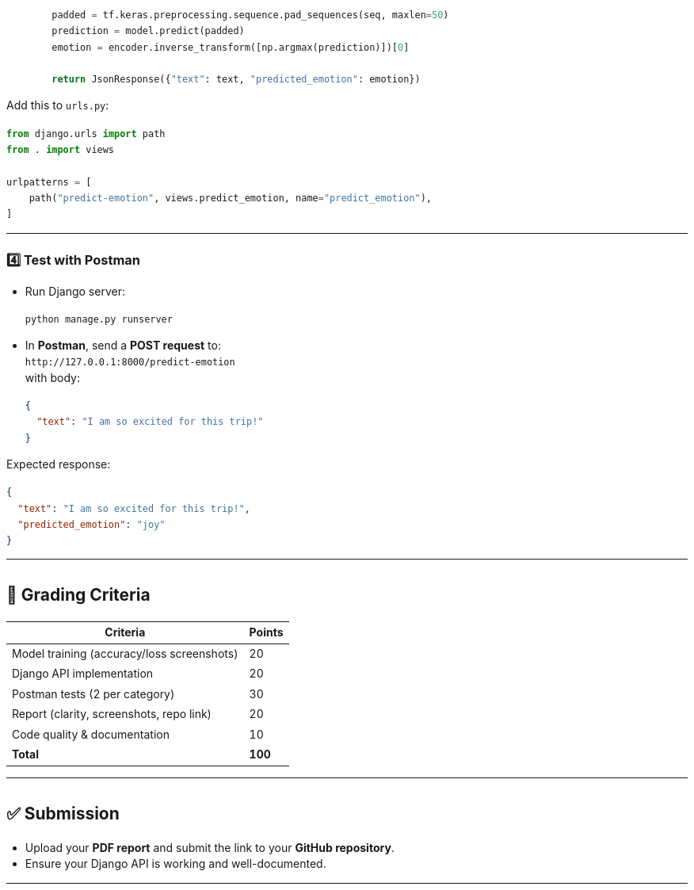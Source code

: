 ```python
        padded = tf.keras.preprocessing.sequence.pad_sequences(seq, maxlen=50)
        prediction = model.predict(padded)
        emotion = encoder.inverse_transform([np.argmax(prediction)])[0]

        return JsonResponse({"text": text, "predicted_emotion": emotion})
```

Add this to `urls.py`:
```python
from django.urls import path
from . import views

urlpatterns = [
    path("predict-emotion", views.predict_emotion, name="predict_emotion"),
]
```

---

### 4️⃣ Test with Postman
- Run Django server:  
  ```bash
  python manage.py runserver
  ```
- In **Postman**, send a **POST request** to:  
  `http://127.0.0.1:8000/predict-emotion`  
  with body:
  ```json
  {
    "text": "I am so excited for this trip!"
  }
  ```

Expected response:
```json
{
  "text": "I am so excited for this trip!",
  "predicted_emotion": "joy"
}
```

---

## 📝 Grading Criteria
| Criteria | Points |
|----------|---------|
| Model training (accuracy/loss screenshots) | 20 |
| Django API implementation | 20 |
| Postman tests (2 per category) | 30 |
| Report (clarity, screenshots, repo link) | 20 |
| Code quality & documentation | 10 |
| **Total** | **100** |

---

## ✅ Submission
- Upload your **PDF report** and submit the link to your **GitHub repository**.
- Ensure your Django API is working and well-documented.

---
